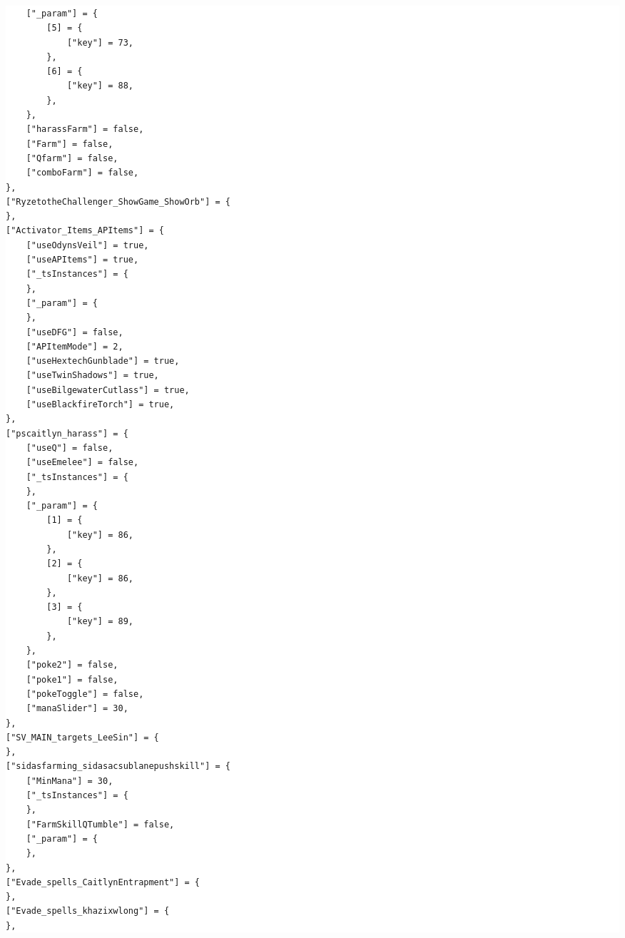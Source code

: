 		["_param"] = {
			[5] = {
				["key"] = 73,
			},
			[6] = {
				["key"] = 88,
			},
		},
		["harassFarm"] = false,
		["Farm"] = false,
		["Qfarm"] = false,
		["comboFarm"] = false,
	},
	["RyzetotheChallenger_ShowGame_ShowOrb"] = {
	},
	["Activator_Items_APItems"] = {
		["useOdynsVeil"] = true,
		["useAPItems"] = true,
		["_tsInstances"] = {
		},
		["_param"] = {
		},
		["useDFG"] = false,
		["APItemMode"] = 2,
		["useHextechGunblade"] = true,
		["useTwinShadows"] = true,
		["useBilgewaterCutlass"] = true,
		["useBlackfireTorch"] = true,
	},
	["pscaitlyn_harass"] = {
		["useQ"] = false,
		["useEmelee"] = false,
		["_tsInstances"] = {
		},
		["_param"] = {
			[1] = {
				["key"] = 86,
			},
			[2] = {
				["key"] = 86,
			},
			[3] = {
				["key"] = 89,
			},
		},
		["poke2"] = false,
		["poke1"] = false,
		["pokeToggle"] = false,
		["manaSlider"] = 30,
	},
	["SV_MAIN_targets_LeeSin"] = {
	},
	["sidasfarming_sidasacsublanepushskill"] = {
		["MinMana"] = 30,
		["_tsInstances"] = {
		},
		["FarmSkillQTumble"] = false,
		["_param"] = {
		},
	},
	["Evade_spells_CaitlynEntrapment"] = {
	},
	["Evade_spells_khazixwlong"] = {
	},